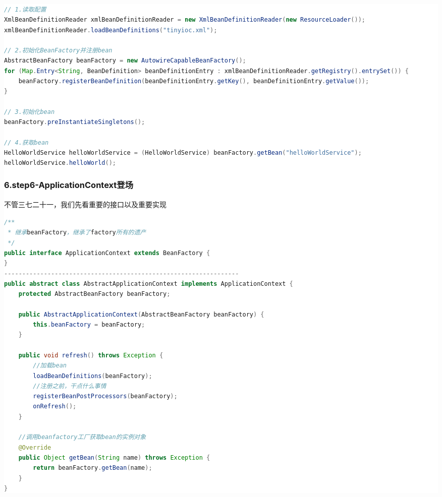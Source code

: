 ```java
// 1.读取配置
XmlBeanDefinitionReader xmlBeanDefinitionReader = new XmlBeanDefinitionReader(new ResourceLoader());
xmlBeanDefinitionReader.loadBeanDefinitions("tinyioc.xml");

// 2.初始化BeanFactory并注册bean
AbstractBeanFactory beanFactory = new AutowireCapableBeanFactory();
for (Map.Entry<String, BeanDefinition> beanDefinitionEntry : xmlBeanDefinitionReader.getRegistry().entrySet()) {
    beanFactory.registerBeanDefinition(beanDefinitionEntry.getKey(), beanDefinitionEntry.getValue());
}

// 3.初始化bean
beanFactory.preInstantiateSingletons();

// 4.获取bean
HelloWorldService helloWorldService = (HelloWorldService) beanFactory.getBean("helloWorldService");
helloWorldService.helloWorld();
```

### 6.step6-ApplicationContext登场

不管三七二十一，我们先看重要的接口以及重要实现

```java
/**
 * 继承beanFactory，继承了factory所有的遗产
 */
public interface ApplicationContext extends BeanFactory {
}
-----------------------------------------------------------------
public abstract class AbstractApplicationContext implements ApplicationContext {
	protected AbstractBeanFactory beanFactory;

	public AbstractApplicationContext(AbstractBeanFactory beanFactory) {
		this.beanFactory = beanFactory;
	}

	public void refresh() throws Exception {
		//加载bean
		loadBeanDefinitions(beanFactory);
		//注册之前，干点什么事情
		registerBeanPostProcessors(beanFactory);
		onRefresh();
	}

	//调用beanfactory工厂获取bean的实例对象
	@Override
	public Object getBean(String name) throws Exception {
		return beanFactory.getBean(name);
	}
}
```
